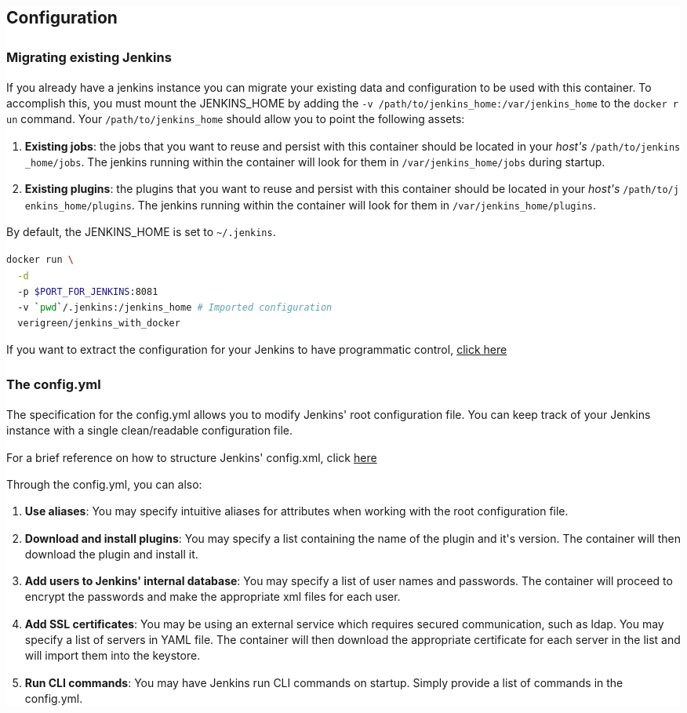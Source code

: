 ## Configuration

### Migrating existing Jenkins

If you already have a jenkins instance you can migrate your existing data and configuration to be used with this container. To accomplish this, you must mount the JENKINS_HOME by adding the `-v /path/to/jenkins_home:/var/jenkins_home` to the `docker run` command. Your `/path/to/jenkins_home` should allow you to point the following assets:

1. **Existing jobs**: the jobs that you want to reuse and persist with this container should be located in your *host's* `/path/to/jenkins_home/jobs`. The jenkins running within the container will look for them in `/var/jenkins_home/jobs` during startup.

2. **Existing plugins**: the plugins that you want to reuse and persist with this container should be located in your *host's* `/path/to/jenkins_home/plugins`. The jenkins running within the container will look for them in `/var/jenkins_home/plugins`.

By default, the JENKINS_HOME is set to `~/.jenkins`. 

```bash
docker run \
  -d
  -p $PORT_FOR_JENKINS:8081
  -v `pwd`/.jenkins:/jenkins_home # Imported configuration
  verigreen/jenkins_with_docker
```

If you want to extract the configuration for your Jenkins to have programmatic control, [click here](docs/config_migration.md)

### The config.yml

The specification for the config.yml allows you to modify Jenkins' root configuration file. You can keep track of your Jenkins instance with a single clean/readable configuration file.

For a brief reference on how to structure Jenkins' config.xml, click [here](docs/jenkins_xml_reference.md)

Through the config.yml, you can also:

1. **Use aliases**: You may specify intuitive aliases for attributes when working with the root configuration file.

2. **Download and install plugins**: You may specify a list containing the name of the plugin and it's version. The container will then download the plugin and install it.

3. **Add users to Jenkins' internal database**: You may specify a list of user names and passwords. The container will proceed to encrypt the passwords and make the appropriate xml files for each user.

4. **Add SSL certificates**: You may be using an external service which requires secured communication, such as ldap. You may specify a list of servers in YAML file. The container will then download the appropriate certificate for each server in the list and will import them into the keystore.

5. **Run CLI commands**: You may have Jenkins run CLI commands on startup. Simply provide a list of commands in the config.yml.
